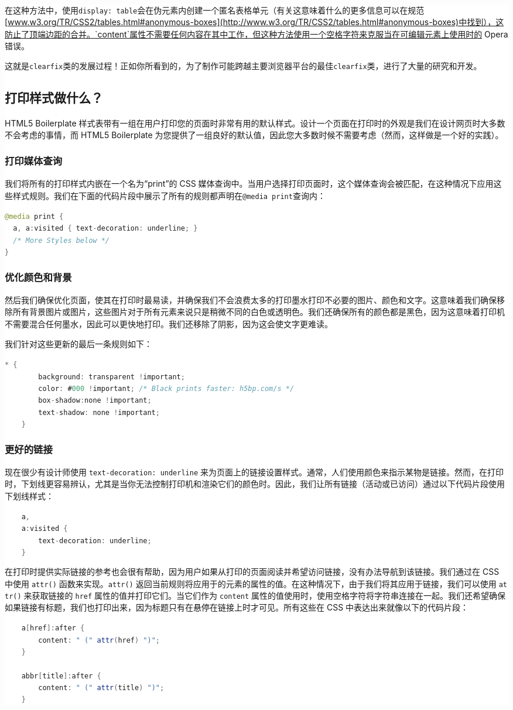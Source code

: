 在这种方法中，使用`display: table`会在伪元素内创建一个匿名表格单元（有关这意味着什么的更多信息可以在规范[www.w3.org/TR/CSS2/tables.html#anonymous-boxes](http://www.w3.org/TR/CSS2/tables.html#anonymous-boxes)中找到），这防止了顶端边距的合并。`content`属性不需要任何内容在其中工作，但这种方法使用一个空格字符来克服当在可编辑元素上使用时的 Opera 错误。

这就是`clearfix`类的发展过程！正如你所看到的，为了制作可能跨越主要浏览器平台的最佳`clearfix`类，进行了大量的研究和开发。

## 打印样式做什么？

HTML5 Boilerplate 样式表带有一组在用户打印您的页面时非常有用的默认样式。设计一个页面在打印时的外观是我们在设计网页时大多数不会考虑的事情，而 HTML5 Boilerplate 为您提供了一组良好的默认值，因此您大多数时候不需要考虑（然而，这样做是一个好的实践）。

### 打印媒体查询

我们将所有的打印样式内嵌在一个名为“print”的 CSS 媒体查询中。当用户选择打印页面时，这个媒体查询会被匹配，在这种情况下应用这些样式规则。我们在下面的代码片段中展示了所有的规则都声明在`@media print`查询内：

```java
@media print {
  a, a:visited { text-decoration: underline; }
  /* More Styles below */
}
```

### 优化颜色和背景

然后我们确保优化页面，使其在打印时最易读，并确保我们不会浪费太多的打印墨水打印不必要的图片、颜色和文字。这意味着我们确保移除所有背景图片或图片，这些图片对于所有元素来说只是稍微不同的白色或透明色。我们还确保所有的颜色都是黑色，因为这意味着打印机不需要混合任何墨水，因此可以更快地打印。我们还移除了阴影，因为这会使文字更难读。

我们针对这些更新的最后一条规则如下：

```java
* {
        background: transparent !important;
        color: #000 !important; /* Black prints faster: h5bp.com/s */
        box-shadow:none !important;
        text-shadow: none !important;
    }
```

### 更好的链接

现在很少有设计师使用 `text-decoration: underline` 来为页面上的链接设置样式。通常，人们使用颜色来指示某物是链接。然而，在打印时，下划线更容易辨认，尤其是当你无法控制打印机和渲染它们的颜色时。因此，我们让所有链接（活动或已访问）通过以下代码片段使用下划线样式：

```java
    a,
    a:visited {
        text-decoration: underline;
    }
```

在打印时提供实际链接的参考也会很有帮助，因为用户如果从打印的页面阅读并希望访问链接，没有办法导航到该链接。我们通过在 CSS 中使用 `attr()` 函数来实现。`attr()` 返回当前规则将应用于的元素的属性的值。在这种情况下，由于我们将其应用于链接，我们可以使用 `attr()` 来获取链接的 `href` 属性的值并打印它们。当它们作为 `content` 属性的值使用时，使用空格字符将字符串连接在一起。我们还希望确保如果链接有标题，我们也打印出来，因为标题只有在悬停在链接上时才可见。所有这些在 CSS 中表达出来就像以下的代码片段：

```java
    a[href]:after {
        content: " (" attr(href) ")";
    }

    abbr[title]:after {
        content: " (" attr(title) ")";
    }
```
